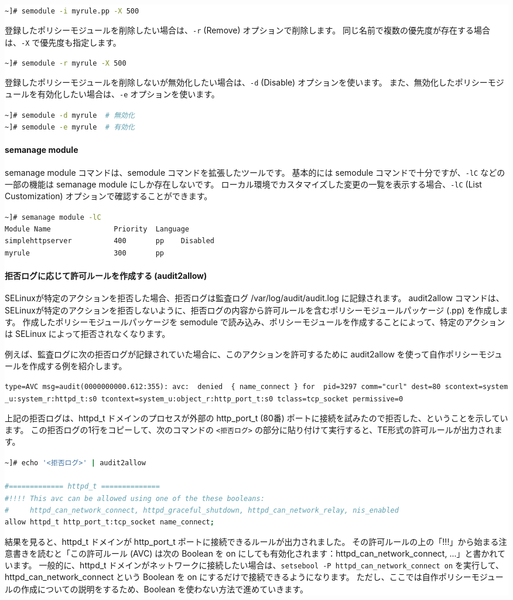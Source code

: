 ```bash
~]# semodule -i myrule.pp -X 500
```
登録したポリシーモジュールを削除したい場合は、`-r` (Remove) オプションで削除します。
同じ名前で複数の優先度が存在する場合は、`-X` で優先度も指定します。
```bash
~]# semodule -r myrule -X 500
```
登録したポリシーモジュールを削除しないが無効化したい場合は、`-d` (Disable) オプションを使います。
また、無効化したポリシーモジュールを有効化したい場合は、`-e` オプションを使います。
```bash
~]# semodule -d myrule  # 無効化
~]# semodule -e myrule  # 有効化
```

#### semanage module

semanage module コマンドは、semodule コマンドを拡張したツールです。
基本的には semodule コマンドで十分ですが、`-lC` などの一部の機能は semanage module にしか存在しないです。
ローカル環境でカスタマイズした変更の一覧を表示する場合、`-lC` (List Customization) オプションで確認することができます。
```bash
~]# semanage module -lC
Module Name               Priority  Language
simplehttpserver          400       pp    Disabled
myrule                    300       pp
```

#### 拒否ログに応じて許可ルールを作成する (audit2allow)

SELinuxが特定のアクションを拒否した場合、拒否ログは監査ログ /var/log/audit/audit.log に記録されます。
audit2allow コマンドは、SELinuxが特定のアクションを拒否しないように、拒否ログの内容から許可ルールを含むポリシーモジュールパッケージ (.pp) を作成します。
作成したポリシーモジュールパッケージを semodule で読み込み、ポリシーモジュールを作成することによって、特定のアクションは SELinux によって拒否されなくなります。

例えば、監査ログに次の拒否ログが記録されていた場合に、このアクションを許可するために audit2allow を使って自作ポリシーモジュールを作成する例を紹介します。
```
type=AVC msg=audit(0000000000.612:355): avc:  denied  { name_connect } for  pid=3297 comm="curl" dest=80 scontext=system_u:system_r:httpd_t:s0 tcontext=system_u:object_r:http_port_t:s0 tclass=tcp_socket permissive=0
```
上記の拒否ログは、httpd_t ドメインのプロセスが外部の http_port_t (80番) ポートに接続を試みたので拒否した、ということを示しています。
この拒否ログの1行をコピーして、次のコマンドの `<拒否ログ>` の部分に貼り付けて実行すると、TE形式の許可ルールが出力されます。

```bash
~]# echo '<拒否ログ>' | audit2allow

#============= httpd_t ==============
#!!!! This avc can be allowed using one of the these booleans:
#     httpd_can_network_connect, httpd_graceful_shutdown, httpd_can_network_relay, nis_enabled
allow httpd_t http_port_t:tcp_socket name_connect;
```

結果を見ると、httpd_t ドメインが http_port_t ポートに接続できるルールが出力されました。
その許可ルールの上の「!!!」から始まる注意書きを読むと「この許可ルール (AVC) は次の Boolean を on にしても有効化されます：httpd_can_network_connect, ...」と書かれています。
一般的に、httpd_t ドメインがネットワークに接続したい場合は、`setsebool -P httpd_can_network_connect on` を実行して、httpd_can_network_connect という Boolean を on にするだけで接続できるようになります。
ただし、ここでは自作ポリシーモジュールの作成についての説明をするため、Boolean を使わない方法で進めていきます。
